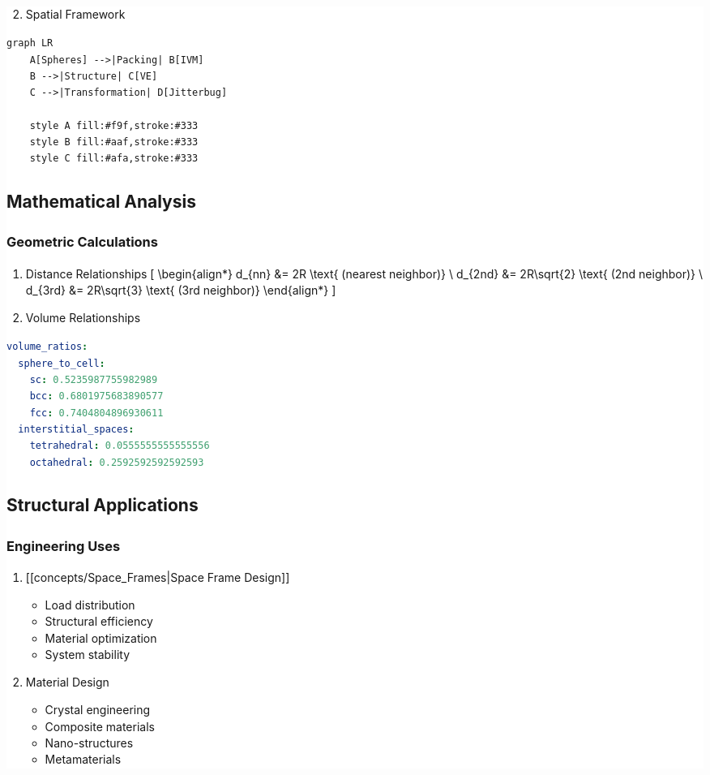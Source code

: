 2. Spatial Framework
```mermaid
graph LR
    A[Spheres] -->|Packing| B[IVM]
    B -->|Structure| C[VE]
    C -->|Transformation| D[Jitterbug]
    
    style A fill:#f9f,stroke:#333
    style B fill:#aaf,stroke:#333
    style C fill:#afa,stroke:#333
```

## Mathematical Analysis

### Geometric Calculations
1. Distance Relationships
\[
\begin{align*}
d_{nn} &= 2R \text{ (nearest neighbor)} \\
d_{2nd} &= 2R\sqrt{2} \text{ (2nd neighbor)} \\
d_{3rd} &= 2R\sqrt{3} \text{ (3rd neighbor)}
\end{align*}
\]

2. Volume Relationships
```yaml
volume_ratios:
  sphere_to_cell:
    sc: 0.5235987755982989
    bcc: 0.6801975683890577
    fcc: 0.7404804896930611
  interstitial_spaces:
    tetrahedral: 0.0555555555555556
    octahedral: 0.2592592592592593
```

## Structural Applications

### Engineering Uses
1. [[concepts/Space_Frames|Space Frame Design]]
   - Load distribution
   - Structural efficiency
   - Material optimization
   - System stability

2. Material Design
   - Crystal engineering
   - Composite materials
   - Nano-structures
   - Metamaterials

